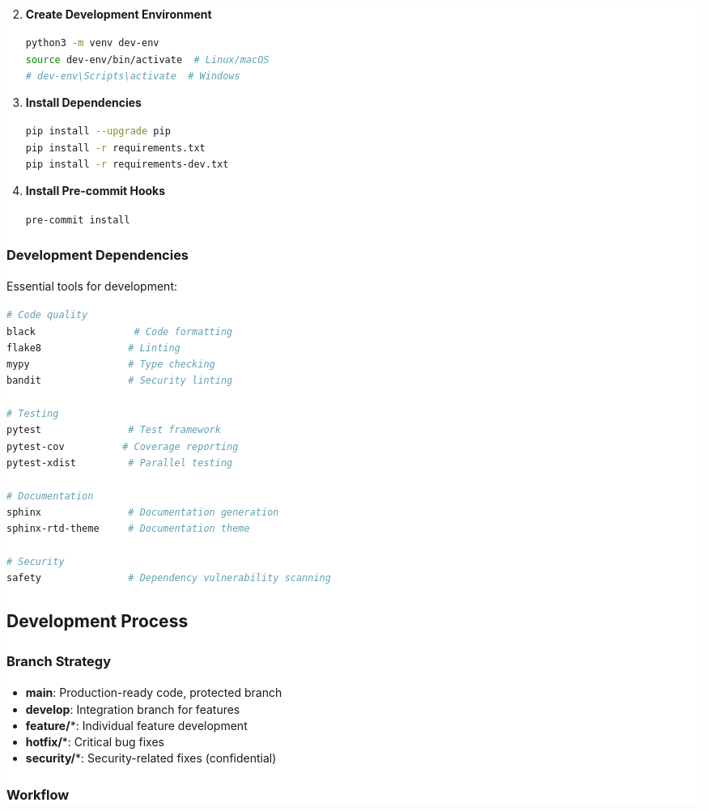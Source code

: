 2. **Create Development Environment**
   ```bash
   python3 -m venv dev-env
   source dev-env/bin/activate  # Linux/macOS
   # dev-env\Scripts\activate  # Windows
   ```

3. **Install Dependencies**
   ```bash
   pip install --upgrade pip
   pip install -r requirements.txt
   pip install -r requirements-dev.txt
   ```

4. **Install Pre-commit Hooks**
   ```bash
   pre-commit install
   ```

### Development Dependencies

Essential tools for development:

```bash
# Code quality
black                 # Code formatting
flake8               # Linting
mypy                 # Type checking
bandit               # Security linting

# Testing
pytest               # Test framework
pytest-cov          # Coverage reporting
pytest-xdist         # Parallel testing

# Documentation
sphinx               # Documentation generation
sphinx-rtd-theme     # Documentation theme

# Security
safety               # Dependency vulnerability scanning
```

## Development Process

### Branch Strategy

- **main**: Production-ready code, protected branch
- **develop**: Integration branch for features
- **feature/***: Individual feature development
- **hotfix/***: Critical bug fixes
- **security/***: Security-related fixes (confidential)

### Workflow
